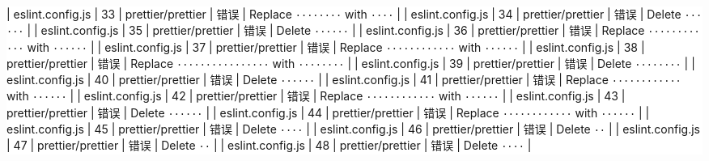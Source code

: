 | eslint.config.js                                    | 33   | prettier/prettier                     | 错误     | Replace `········` with `····`                                                                                                                                                                                                                                |
| eslint.config.js                                    | 34   | prettier/prettier                     | 错误     | Delete `······`                                                                                                                                                                                                                                               |
| eslint.config.js                                    | 35   | prettier/prettier                     | 错误     | Delete `······`                                                                                                                                                                                                                                               |
| eslint.config.js                                    | 36   | prettier/prettier                     | 错误     | Replace `············` with `······`                                                                                                                                                                                                                          |
| eslint.config.js                                    | 37   | prettier/prettier                     | 错误     | Replace `············` with `······`                                                                                                                                                                                                                          |
| eslint.config.js                                    | 38   | prettier/prettier                     | 错误     | Replace `················` with `········`                                                                                                                                                                                                                    |
| eslint.config.js                                    | 39   | prettier/prettier                     | 错误     | Delete `········`                                                                                                                                                                                                                                             |
| eslint.config.js                                    | 40   | prettier/prettier                     | 错误     | Delete `······`                                                                                                                                                                                                                                               |
| eslint.config.js                                    | 41   | prettier/prettier                     | 错误     | Replace `············` with `······`                                                                                                                                                                                                                          |
| eslint.config.js                                    | 42   | prettier/prettier                     | 错误     | Replace `············` with `······`                                                                                                                                                                                                                          |
| eslint.config.js                                    | 43   | prettier/prettier                     | 错误     | Delete `······`                                                                                                                                                                                                                                               |
| eslint.config.js                                    | 44   | prettier/prettier                     | 错误     | Replace `············` with `······`                                                                                                                                                                                                                          |
| eslint.config.js                                    | 45   | prettier/prettier                     | 错误     | Delete `····`                                                                                                                                                                                                                                                 |
| eslint.config.js                                    | 46   | prettier/prettier                     | 错误     | Delete `··`                                                                                                                                                                                                                                                   |
| eslint.config.js                                    | 47   | prettier/prettier                     | 错误     | Delete `··`                                                                                                                                                                                                                                                   |
| eslint.config.js                                    | 48   | prettier/prettier                     | 错误     | Delete `····`                                                                                                                                                                                                                                                 |